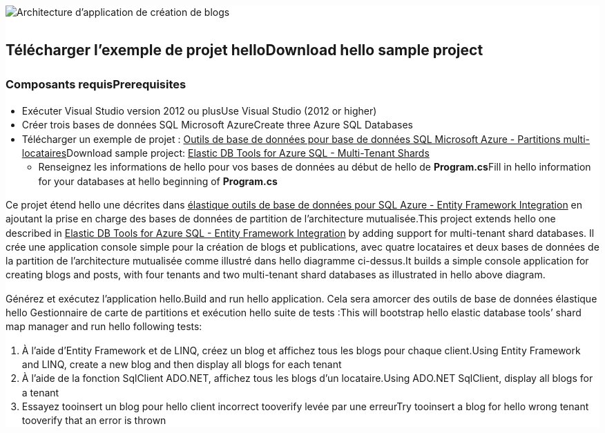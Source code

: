 ![Architecture d’application de création de blogs][1]

## <a name="download-hello-sample-project"></a><span data-ttu-id="d0957-117">Télécharger l’exemple de projet hello</span><span class="sxs-lookup"><span data-stu-id="d0957-117">Download hello sample project</span></span>
### <a name="prerequisites"></a><span data-ttu-id="d0957-118">Composants requis</span><span class="sxs-lookup"><span data-stu-id="d0957-118">Prerequisites</span></span>
* <span data-ttu-id="d0957-119">Exécuter Visual Studio version 2012 ou plus</span><span class="sxs-lookup"><span data-stu-id="d0957-119">Use Visual Studio (2012 or higher)</span></span> 
* <span data-ttu-id="d0957-120">Créer trois bases de données SQL Microsoft Azure</span><span class="sxs-lookup"><span data-stu-id="d0957-120">Create three Azure SQL Databases</span></span> 
* <span data-ttu-id="d0957-121">Télécharger un exemple de projet : [Outils de base de données pour base de données SQL Microsoft Azure - Partitions multi-locataires](http://go.microsoft.com/?linkid=9888163)</span><span class="sxs-lookup"><span data-stu-id="d0957-121">Download sample project: [Elastic DB Tools for Azure SQL - Multi-Tenant Shards](http://go.microsoft.com/?linkid=9888163)</span></span>
  * <span data-ttu-id="d0957-122">Renseignez les informations de hello pour vos bases de données au début de hello de **Program.cs**</span><span class="sxs-lookup"><span data-stu-id="d0957-122">Fill in hello information for your databases at hello beginning of **Program.cs**</span></span> 

<span data-ttu-id="d0957-123">Ce projet étend hello une décrites dans [élastique outils de base de données pour SQL Azure - Entity Framework Integration](sql-database-elastic-scale-use-entity-framework-applications-visual-studio.md) en ajoutant la prise en charge des bases de données de partition de l’architecture mutualisée.</span><span class="sxs-lookup"><span data-stu-id="d0957-123">This project extends hello one described in [Elastic DB Tools for Azure SQL - Entity Framework Integration](sql-database-elastic-scale-use-entity-framework-applications-visual-studio.md) by adding support for multi-tenant shard databases.</span></span> <span data-ttu-id="d0957-124">Il crée une application console simple pour la création de blogs et publications, avec quatre locataires et deux bases de données de la partition de l’architecture mutualisée comme illustré dans hello diagramme ci-dessus.</span><span class="sxs-lookup"><span data-stu-id="d0957-124">It builds a simple console application for creating blogs and posts, with four tenants and two multi-tenant shard databases as illustrated in hello above diagram.</span></span> 

<span data-ttu-id="d0957-125">Générez et exécutez l’application hello.</span><span class="sxs-lookup"><span data-stu-id="d0957-125">Build and run hello application.</span></span> <span data-ttu-id="d0957-126">Cela sera amorcer des outils de base de données élastique hello Gestionnaire de carte de partitions et exécution hello suite de tests :</span><span class="sxs-lookup"><span data-stu-id="d0957-126">This will bootstrap hello elastic database tools’ shard map manager and run hello following tests:</span></span> 

1. <span data-ttu-id="d0957-127">À l’aide d’Entity Framework et de LINQ, créez un blog et affichez tous les blogs pour chaque client.</span><span class="sxs-lookup"><span data-stu-id="d0957-127">Using Entity Framework and LINQ, create a new blog and then display all blogs for each tenant</span></span>
2. <span data-ttu-id="d0957-128">À l’aide de la fonction SqlClient ADO.NET, affichez tous les blogs d’un locataire.</span><span class="sxs-lookup"><span data-stu-id="d0957-128">Using ADO.NET SqlClient, display all blogs for a tenant</span></span>
3. <span data-ttu-id="d0957-129">Essayez tooinsert un blog pour hello client incorrect tooverify levée par une erreur</span><span class="sxs-lookup"><span data-stu-id="d0957-129">Try tooinsert a blog for hello wrong tenant tooverify that an error is thrown</span></span>  


[1]: ./media/sql-database-elastic-tools-multi-tenant-row-level-security/blogging-app.png